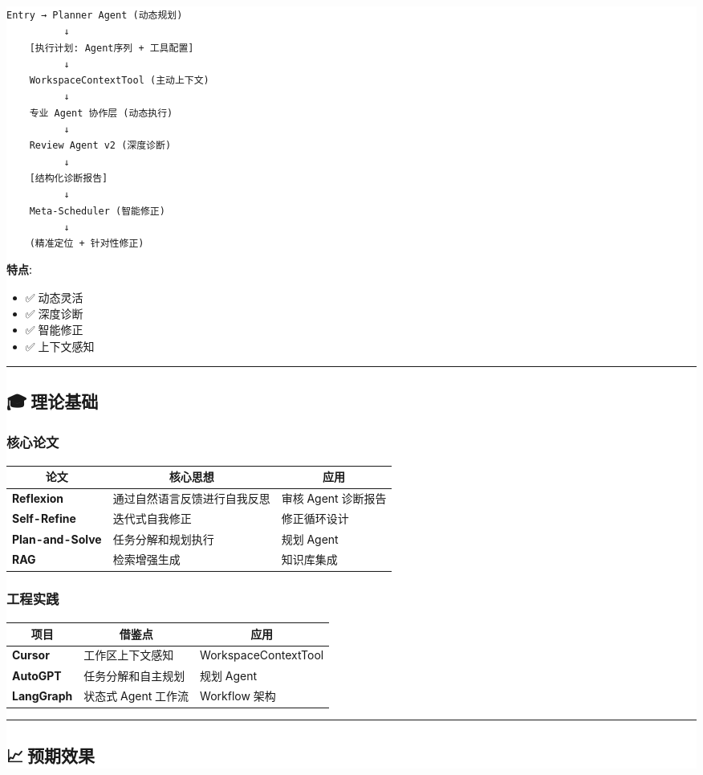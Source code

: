 ```
Entry → Planner Agent (动态规划)
          ↓
    [执行计划: Agent序列 + 工具配置]
          ↓
    WorkspaceContextTool (主动上下文)
          ↓
    专业 Agent 协作层 (动态执行)
          ↓
    Review Agent v2 (深度诊断)
          ↓
    [结构化诊断报告]
          ↓
    Meta-Scheduler (智能修正)
          ↓
    (精准定位 + 针对性修正)
```

**特点**:
- ✅ 动态灵活
- ✅ 深度诊断
- ✅ 智能修正
- ✅ 上下文感知

---

## 🎓 理论基础

### 核心论文

| 论文 | 核心思想 | 应用 |
|------|---------|------|
| **Reflexion** | 通过自然语言反馈进行自我反思 | 审核 Agent 诊断报告 |
| **Self-Refine** | 迭代式自我修正 | 修正循环设计 |
| **Plan-and-Solve** | 任务分解和规划执行 | 规划 Agent |
| **RAG** | 检索增强生成 | 知识库集成 |

### 工程实践

| 项目 | 借鉴点 | 应用 |
|------|--------|------|
| **Cursor** | 工作区上下文感知 | WorkspaceContextTool |
| **AutoGPT** | 任务分解和自主规划 | 规划 Agent |
| **LangGraph** | 状态式 Agent 工作流 | Workflow 架构 |

---

## 📈 预期效果
